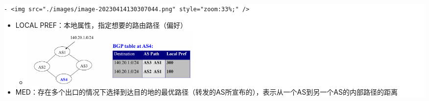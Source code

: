     - <img src="./images/image-20230414130307044.png" style="zoom:33%;" />
  - LOCAL PREF：本地属性，指定想要的路由路径（偏好）
    - <img src="./images/image-20230414130532894.png" alt="image-20230414130532894" style="zoom: 33%;" />
  - MED：存在多个出口的情况下选择到达目的地的最优路径（转发的AS所宣布的），表示从一个AS到另一个AS的内部路径的距离